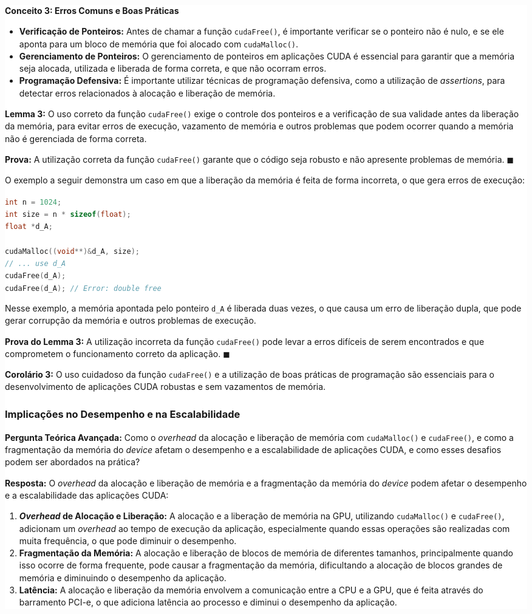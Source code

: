 **Conceito 3: Erros Comuns e Boas Práticas**

*   **Verificação de Ponteiros:** Antes de chamar a função `cudaFree()`, é importante verificar se o ponteiro não é nulo, e se ele aponta para um bloco de memória que foi alocado com `cudaMalloc()`.
*   **Gerenciamento de Ponteiros:** O gerenciamento de ponteiros em aplicações CUDA é essencial para garantir que a memória seja alocada, utilizada e liberada de forma correta, e que não ocorram erros.
*   **Programação Defensiva:** É importante utilizar técnicas de programação defensiva, como a utilização de *assertions*, para detectar erros relacionados à alocação e liberação de memória.

**Lemma 3:** O uso correto da função `cudaFree()` exige o controle dos ponteiros e a verificação de sua validade antes da liberação da memória, para evitar erros de execução, vazamento de memória e outros problemas que podem ocorrer quando a memória não é gerenciada de forma correta.

**Prova:** A utilização correta da função `cudaFree()` garante que o código seja robusto e não apresente problemas de memória. $\blacksquare$

O exemplo a seguir demonstra um caso em que a liberação da memória é feita de forma incorreta, o que gera erros de execução:

```c++
int n = 1024;
int size = n * sizeof(float);
float *d_A;

cudaMalloc((void**)&d_A, size);
// ... use d_A
cudaFree(d_A);
cudaFree(d_A); // Error: double free
```
Nesse exemplo, a memória apontada pelo ponteiro `d_A` é liberada duas vezes, o que causa um erro de liberação dupla, que pode gerar corrupção da memória e outros problemas de execução.

**Prova do Lemma 3:** A utilização incorreta da função `cudaFree()` pode levar a erros difíceis de serem encontrados e que comprometem o funcionamento correto da aplicação.  $\blacksquare$

**Corolário 3:** O uso cuidadoso da função `cudaFree()` e a utilização de boas práticas de programação são essenciais para o desenvolvimento de aplicações CUDA robustas e sem vazamentos de memória.

### Implicações no Desempenho e na Escalabilidade

**Pergunta Teórica Avançada:** Como o *overhead* da alocação e liberação de memória com `cudaMalloc()` e `cudaFree()`, e como a fragmentação da memória do *device* afetam o desempenho e a escalabilidade de aplicações CUDA, e como esses desafios podem ser abordados na prática?

**Resposta:** O *overhead* da alocação e liberação de memória e a fragmentação da memória do *device* podem afetar o desempenho e a escalabilidade das aplicações CUDA:

1.  ***Overhead* de Alocação e Liberação:** A alocação e a liberação de memória na GPU, utilizando `cudaMalloc()` e `cudaFree()`, adicionam um *overhead* ao tempo de execução da aplicação, especialmente quando essas operações são realizadas com muita frequência, o que pode diminuir o desempenho.
2.  **Fragmentação da Memória:** A alocação e liberação de blocos de memória de diferentes tamanhos, principalmente quando isso ocorre de forma frequente, pode causar a fragmentação da memória, dificultando a alocação de blocos grandes de memória e diminuindo o desempenho da aplicação.
3.  **Latência:** A alocação e liberação da memória envolvem a comunicação entre a CPU e a GPU, que é feita através do barramento PCI-e, o que adiciona latência ao processo e diminui o desempenho da aplicação.
